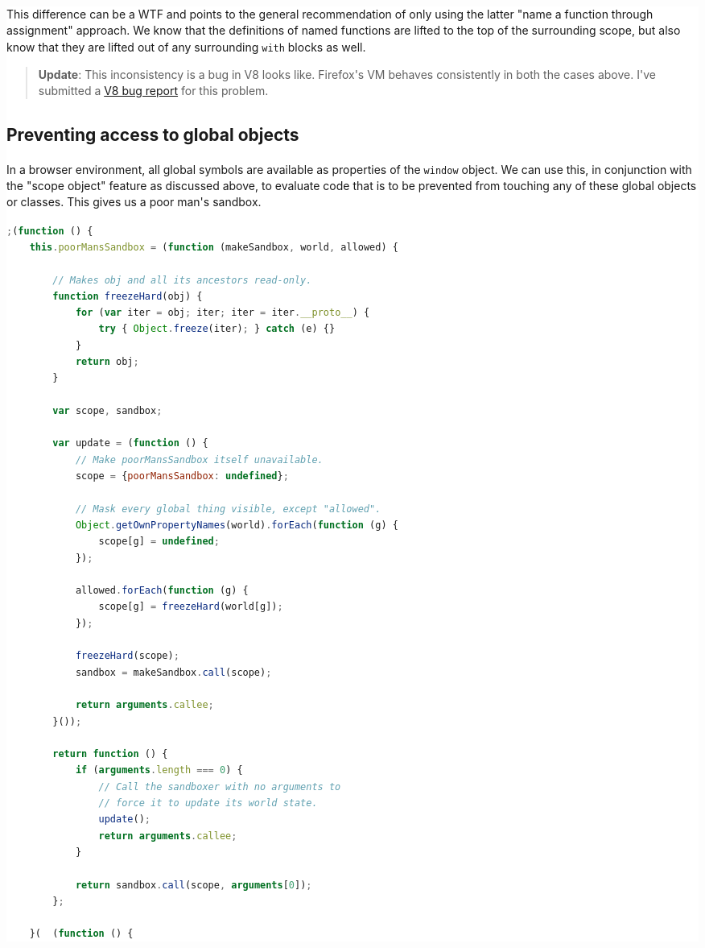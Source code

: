 This difference can be a WTF and points to the general recommendation of only
using the latter "name a function through assignment" approach. We know that
the definitions of named functions are lifted to the top of the surrounding
scope, but also know that they are lifted out of any surrounding `with` blocks
as well.

> **Update**: This inconsistency is a bug in V8 looks like. Firefox's VM 
> behaves consistently in both the cases above. I've submitted a [V8 bug report]
> for this problem.

[V8 bug report]: https://code.google.com/p/v8/issues/detail?id=2311


## Preventing access to global objects

In a browser environment, all global symbols are available as properties of the
`window` object. We can use this, in conjunction with the "scope object"
feature as discussed above, to evaluate code that is to be prevented from
touching any of these global objects or classes. This gives us a poor man's
sandbox.

``` js
;(function () {
    this.poorMansSandbox = (function (makeSandbox, world, allowed) {

        // Makes obj and all its ancestors read-only.
        function freezeHard(obj) {
            for (var iter = obj; iter; iter = iter.__proto__) {
                try { Object.freeze(iter); } catch (e) {}
            }
            return obj;
        }

        var scope, sandbox;

        var update = (function () {
            // Make poorMansSandbox itself unavailable.
            scope = {poorMansSandbox: undefined};

            // Mask every global thing visible, except "allowed".
            Object.getOwnPropertyNames(world).forEach(function (g) {
                scope[g] = undefined;
            });
            
            allowed.forEach(function (g) {
                scope[g] = freezeHard(world[g]);
            });

            freezeHard(scope);
            sandbox = makeSandbox.call(scope);

            return arguments.callee;
        }());

        return function () {
            if (arguments.length === 0) {
                // Call the sandboxer with no arguments to
                // force it to update its world state.
                update();
                return arguments.callee;
            }

            return sandbox.call(scope, arguments[0]);
        };

    }(  (function () {
```

[Javascript: The Good Parts]: http://shop.oreilly.com/product/9780596517748.do
[DSLs in Javascript]: /gyan/2012/04/14/creating-dsls-in-javascript-using-j-expressions/
[CoffeeScript]: http://coffeescript.org
[Node.js]: http://nodejs.org
[ECMA-262]: http://www.ecma-international.org/publications/standards/Ecma-262.htm